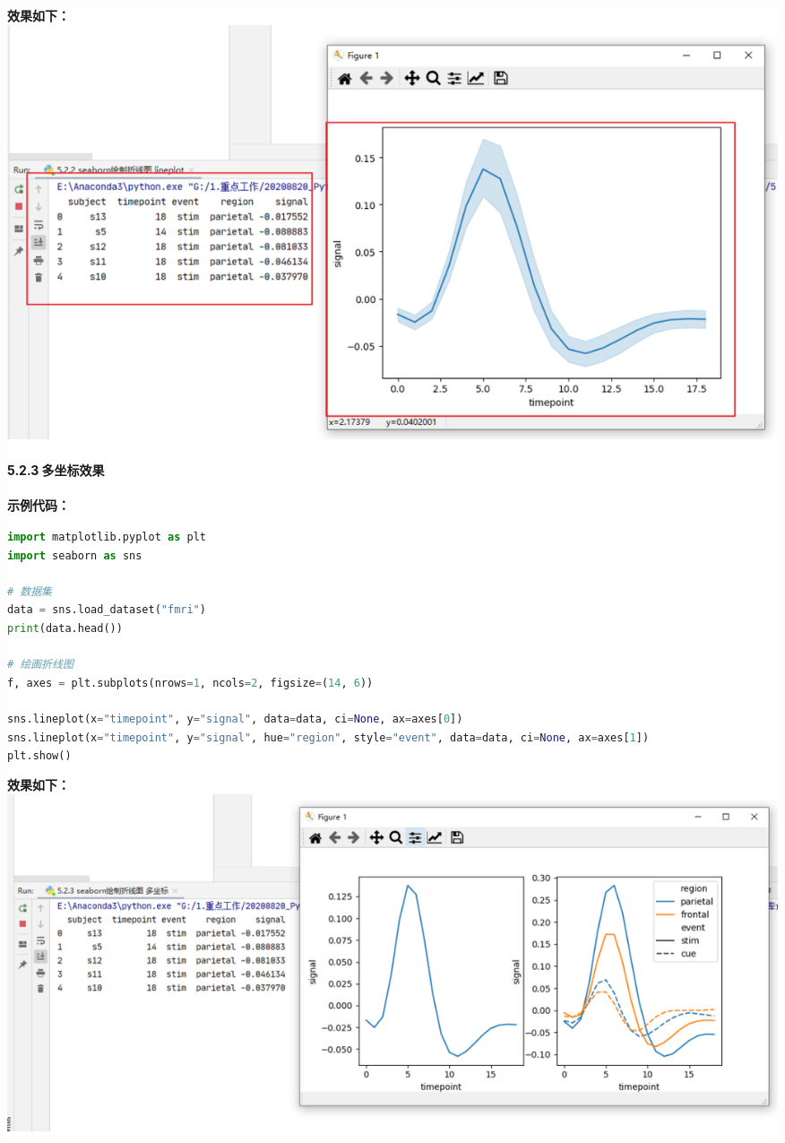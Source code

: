 **效果如下：**<br />![](./img/1695364332089-2aab68fd-d2f8-44f5-805a-d718f386d603.png)
<a name="AkjGt"></a>
#### 5.2.3 多坐标效果
**示例代码：**
```python
import matplotlib.pyplot as plt
import seaborn as sns

# 数据集
data = sns.load_dataset("fmri")
print(data.head())

# 绘画折线图
f, axes = plt.subplots(nrows=1, ncols=2, figsize=(14, 6))

sns.lineplot(x="timepoint", y="signal", data=data, ci=None, ax=axes[0])
sns.lineplot(x="timepoint", y="signal", hue="region", style="event", data=data, ci=None, ax=axes[1])
plt.show()
```
**效果如下：**<br />![](./img/1695364332091-41f9723a-b505-4a6d-bccd-73e0feaa6186.png)